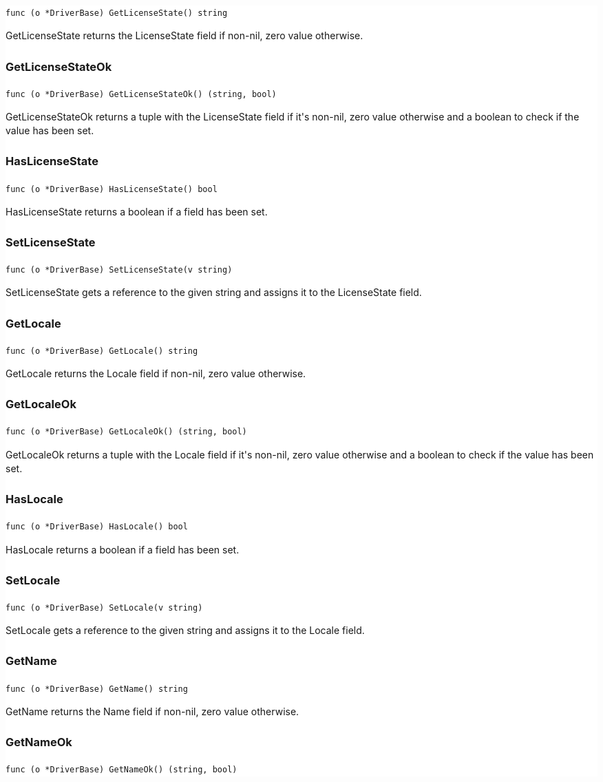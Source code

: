 `func (o *DriverBase) GetLicenseState() string`

GetLicenseState returns the LicenseState field if non-nil, zero value otherwise.

### GetLicenseStateOk

`func (o *DriverBase) GetLicenseStateOk() (string, bool)`

GetLicenseStateOk returns a tuple with the LicenseState field if it's non-nil, zero value otherwise
and a boolean to check if the value has been set.

### HasLicenseState

`func (o *DriverBase) HasLicenseState() bool`

HasLicenseState returns a boolean if a field has been set.

### SetLicenseState

`func (o *DriverBase) SetLicenseState(v string)`

SetLicenseState gets a reference to the given string and assigns it to the LicenseState field.

### GetLocale

`func (o *DriverBase) GetLocale() string`

GetLocale returns the Locale field if non-nil, zero value otherwise.

### GetLocaleOk

`func (o *DriverBase) GetLocaleOk() (string, bool)`

GetLocaleOk returns a tuple with the Locale field if it's non-nil, zero value otherwise
and a boolean to check if the value has been set.

### HasLocale

`func (o *DriverBase) HasLocale() bool`

HasLocale returns a boolean if a field has been set.

### SetLocale

`func (o *DriverBase) SetLocale(v string)`

SetLocale gets a reference to the given string and assigns it to the Locale field.

### GetName

`func (o *DriverBase) GetName() string`

GetName returns the Name field if non-nil, zero value otherwise.

### GetNameOk

`func (o *DriverBase) GetNameOk() (string, bool)`
